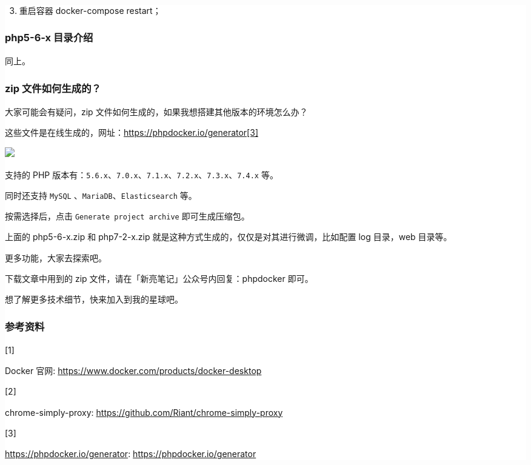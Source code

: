 3.  重启容器 docker-compose restart；
    

### php5-6-x 目录介绍

同上。

### zip 文件如何生成的？

大家可能会有疑问，zip 文件如何生成的，如果我想搭建其他版本的环境怎么办？

这些文件是在线生成的，网址：https://phpdocker.io/generator[3]

![](https://mmbiz.qpic.cn/sz_mmbiz_png/go9jpG3BuhQS1Eemp1t8y7L4p11pmMMpCnLsbW3hvjB21wufwT7kQP30xOjboNVNfLIIoJxiaXgOaBRXbdN6uicQ/640?wx_fmt=png)

支持的 PHP 版本有：`5.6.x`、`7.0.x`、`7.1.x`、`7.2.x`、`7.3.x`、`7.4.x` 等。

同时还支持 `MySQL` 、`MariaDB`、`Elasticsearch` 等。

按需选择后，点击 `Generate project archive` 即可生成压缩包。

上面的 php5-6-x.zip 和 php7-2-x.zip 就是这种方式生成的，仅仅是对其进行微调，比如配置 log 目录，web 目录等。

更多功能，大家去探索吧。

下载文章中用到的 zip 文件，请在「新亮笔记」公众号内回复：phpdocker 即可。

想了解更多技术细节，快来加入到我的星球吧。

### 参考资料

[1]

Docker 官网: https://www.docker.com/products/docker-desktop

[2]

chrome-simply-proxy: https://github.com/Riant/chrome-simply-proxy

[3]

https://phpdocker.io/generator: https://phpdocker.io/generator